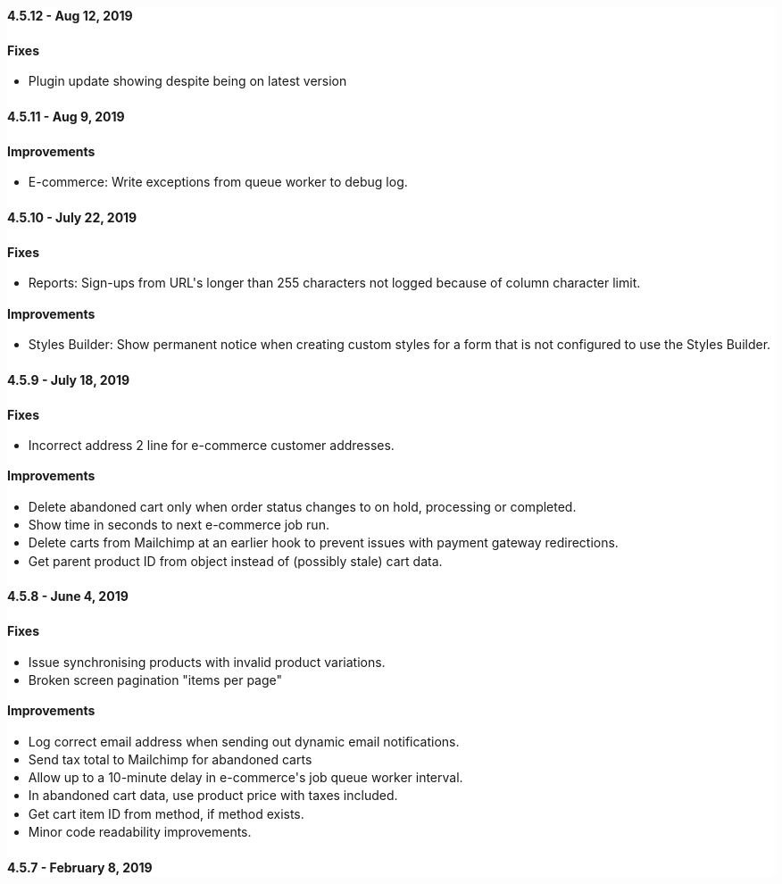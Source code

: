 #### 4.5.12 - Aug 12, 2019

**Fixes**

- Plugin update showing despite being on latest version


#### 4.5.11 - Aug 9, 2019

**Improvements**

- E-commerce: Write exceptions from queue worker to debug log.


#### 4.5.10 - July 22, 2019

**Fixes**

- Reports: Sign-ups from URL's longer than 255 characters not logged because of column character limit.

**Improvements**

- Styles Builder: Show permanent notice when creating custom styles for a form that is not configured to use the Styles Builder.


#### 4.5.9 - July 18, 2019

**Fixes**

- Incorrect address 2 line for e-commerce customer addresses.

**Improvements**

- Delete abandoned cart only when order status changes to on hold, processing or completed.
- Show time in seconds to next e-commerce job run.
- Delete carts from Mailchimp at an earlier hook to prevent issues with payment gateway redirections.
- Get parent product ID from object instead of (possibly stale) cart data.


#### 4.5.8 - June 4, 2019

**Fixes**

- Issue synchronising products with invalid product variations.
- Broken screen pagination "items per page"

**Improvements**

- Log correct email address when sending out dynamic email notifications.
- Send tax total to Mailchimp for abandoned carts
- Allow up to a 10-minute delay in e-commerce's job queue worker interval.
- In abandoned cart data, use product price with taxes included.
- Get cart item ID from method, if method exists.
- Minor code readability improvements.


#### 4.5.7 - February 8, 2019
